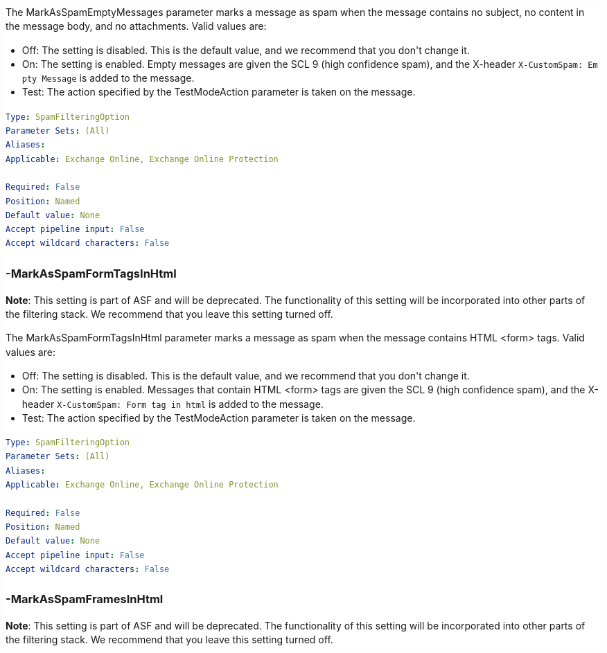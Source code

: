 The MarkAsSpamEmptyMessages parameter marks a message as spam when the message contains no subject, no content in the message body, and no attachments. Valid values are:

- Off: The setting is disabled. This is the default value, and we recommend that you don't change it.
- On: The setting is enabled. Empty messages are given the SCL 9 (high confidence spam), and the X-header `X-CustomSpam: Empty Message` is added to the message.
- Test: The action specified by the TestModeAction parameter is taken on the message.

```yaml
Type: SpamFilteringOption
Parameter Sets: (All)
Aliases:
Applicable: Exchange Online, Exchange Online Protection

Required: False
Position: Named
Default value: None
Accept pipeline input: False
Accept wildcard characters: False
```

### -MarkAsSpamFormTagsInHtml
**Note**: This setting is part of ASF and will be deprecated. The functionality of this setting will be incorporated into other parts of the filtering stack. We recommend that you leave this setting turned off.

The MarkAsSpamFormTagsInHtml parameter marks a message as spam when the message contains HTML \<form\> tags. Valid values are:

- Off: The setting is disabled. This is the default value, and we recommend that you don't change it.
- On: The setting is enabled. Messages that contain HTML \<form\> tags are given the SCL 9 (high confidence spam), and the X-header `X-CustomSpam: Form tag in html` is added to the message.
- Test: The action specified by the TestModeAction parameter is taken on the message.

```yaml
Type: SpamFilteringOption
Parameter Sets: (All)
Aliases:
Applicable: Exchange Online, Exchange Online Protection

Required: False
Position: Named
Default value: None
Accept pipeline input: False
Accept wildcard characters: False
```

### -MarkAsSpamFramesInHtml
**Note**: This setting is part of ASF and will be deprecated. The functionality of this setting will be incorporated into other parts of the filtering stack. We recommend that you leave this setting turned off.

